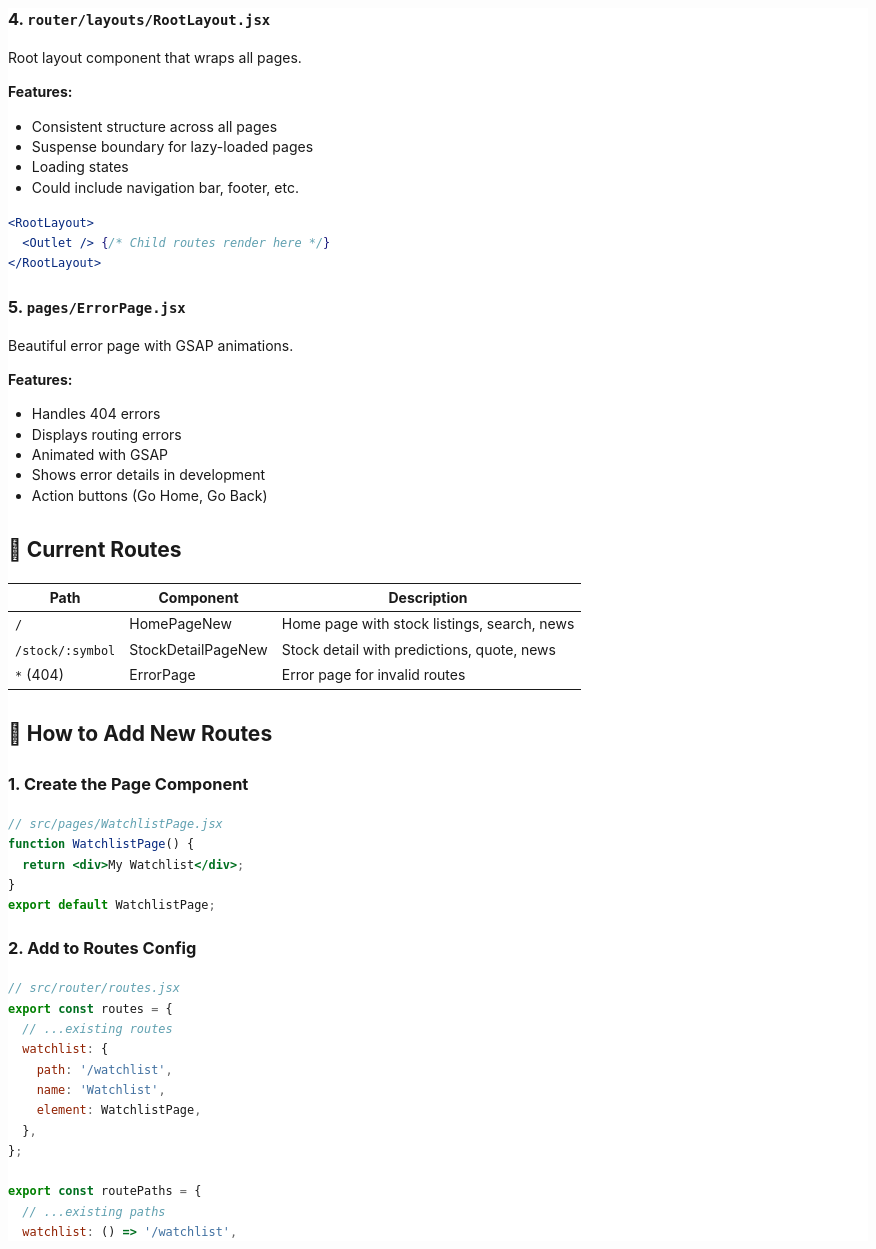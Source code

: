 ### 4. `router/layouts/RootLayout.jsx`

Root layout component that wraps all pages.

**Features:**
- Consistent structure across all pages
- Suspense boundary for lazy-loaded pages
- Loading states
- Could include navigation bar, footer, etc.

```jsx
<RootLayout>
  <Outlet /> {/* Child routes render here */}
</RootLayout>
```

### 5. `pages/ErrorPage.jsx`

Beautiful error page with GSAP animations.

**Features:**
- Handles 404 errors
- Displays routing errors
- Animated with GSAP
- Shows error details in development
- Action buttons (Go Home, Go Back)

## 🚀 Current Routes

| Path | Component | Description |
|------|-----------|-------------|
| `/` | HomePageNew | Home page with stock listings, search, news |
| `/stock/:symbol` | StockDetailPageNew | Stock detail with predictions, quote, news |
| `*` (404) | ErrorPage | Error page for invalid routes |

## 📝 How to Add New Routes

### 1. Create the Page Component

```jsx
// src/pages/WatchlistPage.jsx
function WatchlistPage() {
  return <div>My Watchlist</div>;
}
export default WatchlistPage;
```

### 2. Add to Routes Config

```jsx
// src/router/routes.jsx
export const routes = {
  // ...existing routes
  watchlist: {
    path: '/watchlist',
    name: 'Watchlist',
    element: WatchlistPage,
  },
};

export const routePaths = {
  // ...existing paths
  watchlist: () => '/watchlist',
```
